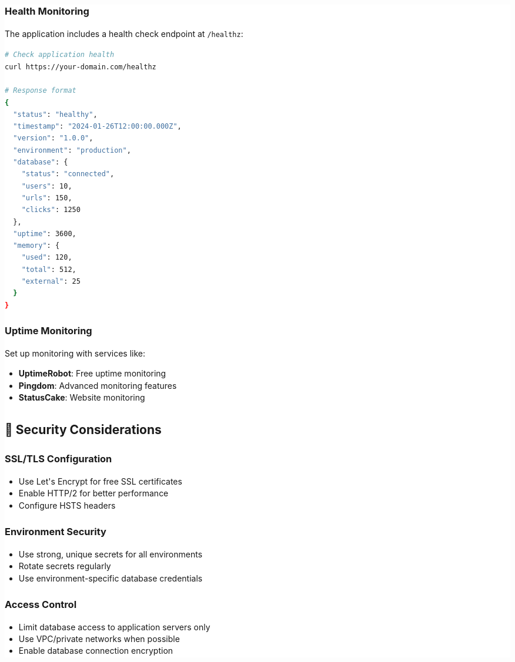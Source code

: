 ### Health Monitoring

The application includes a health check endpoint at `/healthz`:

```bash
# Check application health
curl https://your-domain.com/healthz

# Response format
{
  "status": "healthy",
  "timestamp": "2024-01-26T12:00:00.000Z",
  "version": "1.0.0",
  "environment": "production",
  "database": {
    "status": "connected",
    "users": 10,
    "urls": 150,
    "clicks": 1250
  },
  "uptime": 3600,
  "memory": {
    "used": 120,
    "total": 512,
    "external": 25
  }
}
```

### Uptime Monitoring

Set up monitoring with services like:
- **UptimeRobot**: Free uptime monitoring
- **Pingdom**: Advanced monitoring features
- **StatusCake**: Website monitoring

## 🔐 Security Considerations

### SSL/TLS Configuration
- Use Let's Encrypt for free SSL certificates
- Enable HTTP/2 for better performance
- Configure HSTS headers

### Environment Security
- Use strong, unique secrets for all environments
- Rotate secrets regularly
- Use environment-specific database credentials

### Access Control
- Limit database access to application servers only
- Use VPC/private networks when possible
- Enable database connection encryption
